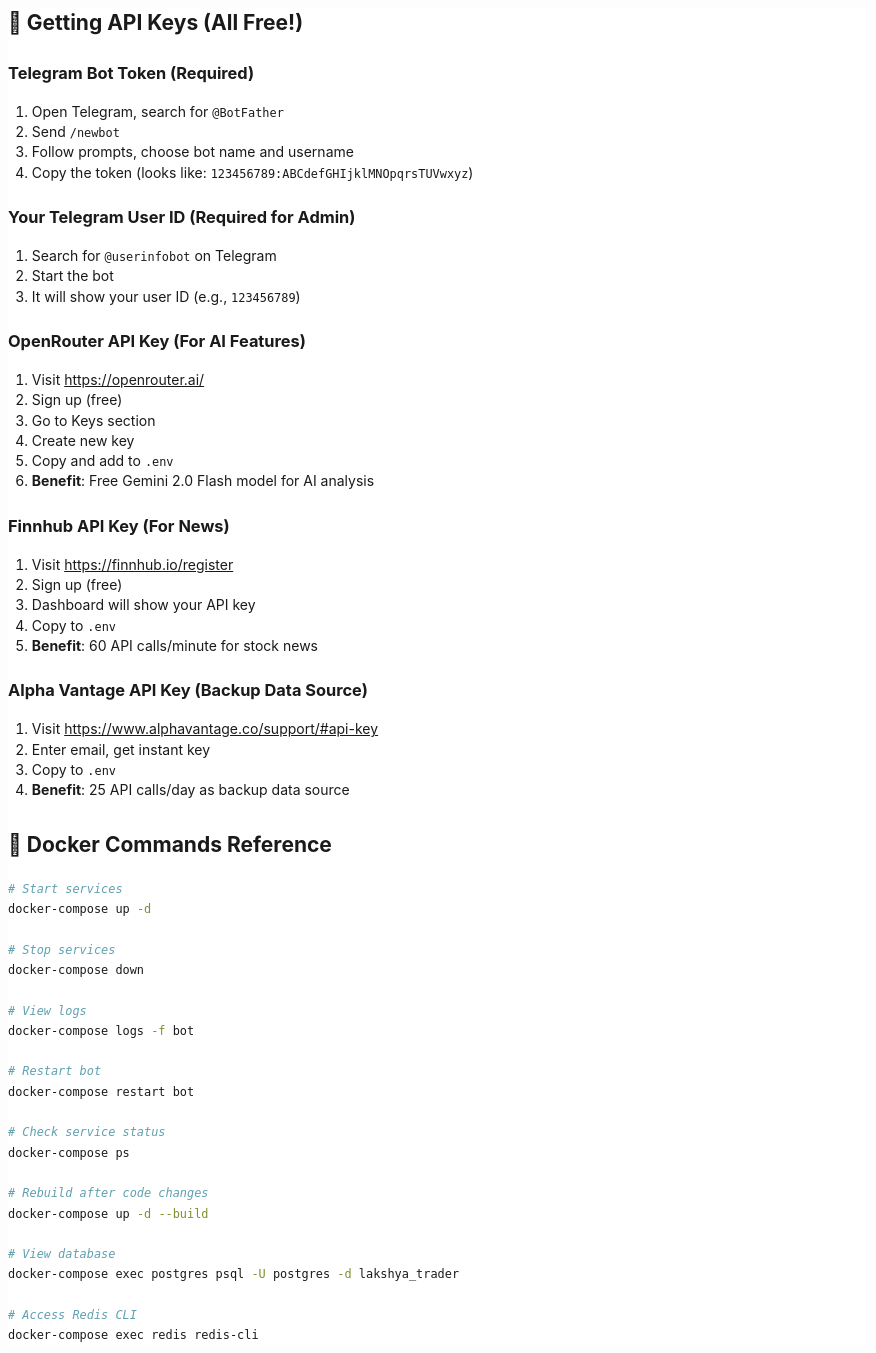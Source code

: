 ## 🎯 Getting API Keys (All Free!)

### Telegram Bot Token (Required)
1. Open Telegram, search for `@BotFather`
2. Send `/newbot`
3. Follow prompts, choose bot name and username
4. Copy the token (looks like: `123456789:ABCdefGHIjklMNOpqrsTUVwxyz`)

### Your Telegram User ID (Required for Admin)
1. Search for `@userinfobot` on Telegram
2. Start the bot
3. It will show your user ID (e.g., `123456789`)

### OpenRouter API Key (For AI Features)
1. Visit https://openrouter.ai/
2. Sign up (free)
3. Go to Keys section
4. Create new key
5. Copy and add to `.env`
6. **Benefit**: Free Gemini 2.0 Flash model for AI analysis

### Finnhub API Key (For News)
1. Visit https://finnhub.io/register
2. Sign up (free)
3. Dashboard will show your API key
4. Copy to `.env`
5. **Benefit**: 60 API calls/minute for stock news

### Alpha Vantage API Key (Backup Data Source)
1. Visit https://www.alphavantage.co/support/#api-key
2. Enter email, get instant key
3. Copy to `.env`
4. **Benefit**: 25 API calls/day as backup data source

## 🔧 Docker Commands Reference

```bash
# Start services
docker-compose up -d

# Stop services
docker-compose down

# View logs
docker-compose logs -f bot

# Restart bot
docker-compose restart bot

# Check service status
docker-compose ps

# Rebuild after code changes
docker-compose up -d --build

# View database
docker-compose exec postgres psql -U postgres -d lakshya_trader

# Access Redis CLI
docker-compose exec redis redis-cli

```